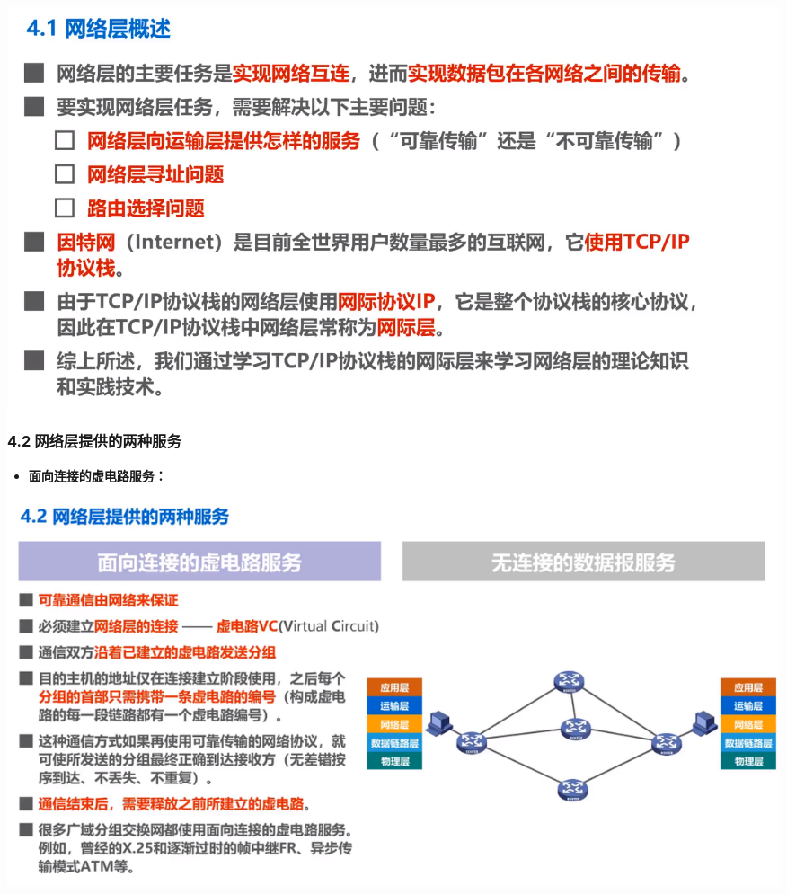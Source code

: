 
![image-20201221211924927](assets/image-20201221211924927.png)

### 4.2 网络层提供的两种服务

- **面向连接的虚电路服务：**

![image-20201221212029016](assets/image-20201221212029016.png)

